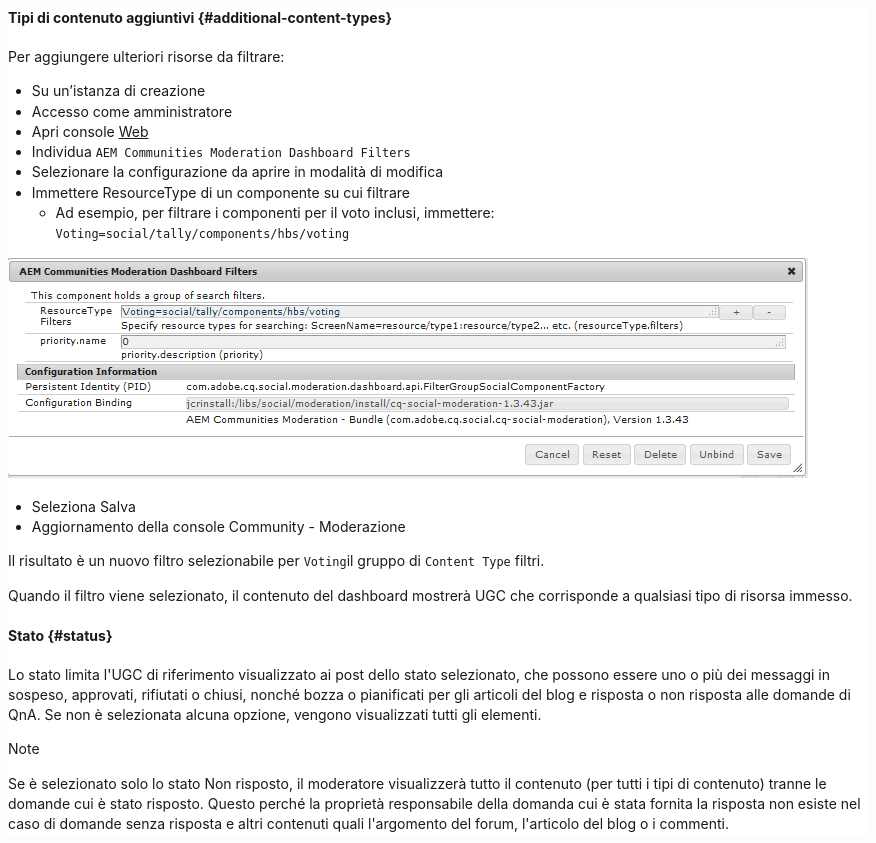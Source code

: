#### Tipi di contenuto aggiuntivi {#additional-content-types}

Per aggiungere ulteriori risorse da filtrare:

* Su un’istanza di creazione
* Accesso come amministratore
* Apri console [Web](http://localhost:4502/system/console/configMgr)
* Individua `AEM Communities Moderation Dashboard Filters`
* Selezionare la configurazione da aprire in modalità di modifica
* Immettere ResourceType di un componente su cui filtrare
   * Ad esempio, per filtrare i componenti per il voto inclusi, immettere:\
      `Voting=social/tally/components/hbs/voting`

![chlimage_1-475](assets/chlimage_1-475.png)

* Seleziona Salva
* Aggiornamento della console Community - Moderazione

Il risultato è un nuovo filtro selezionabile per `Voting`il gruppo di `Content Type` filtri.

Quando il filtro viene selezionato, il contenuto del dashboard mostrerà UGC che corrisponde a qualsiasi tipo di risorsa immesso.

#### Stato {#status}

Lo stato limita l&#39;UGC di riferimento visualizzato ai post dello stato selezionato, che possono essere uno o più dei messaggi in sospeso, approvati, rifiutati o chiusi, nonché bozza o pianificati per gli articoli del blog e risposta o non risposta alle domande di QnA. Se non è selezionata alcuna opzione, vengono visualizzati tutti gli elementi.

>[!NOTE]
>
>Se è selezionato solo lo stato Non risposto, il moderatore visualizzerà tutto il contenuto (per tutti i tipi di contenuto) tranne le domande cui è stato risposto. Questo perché la proprietà responsabile della domanda cui è stata fornita la risposta non esiste nel caso di domande senza risposta e altri contenuti quali l&#39;argomento del forum, l&#39;articolo del blog o i commenti.
